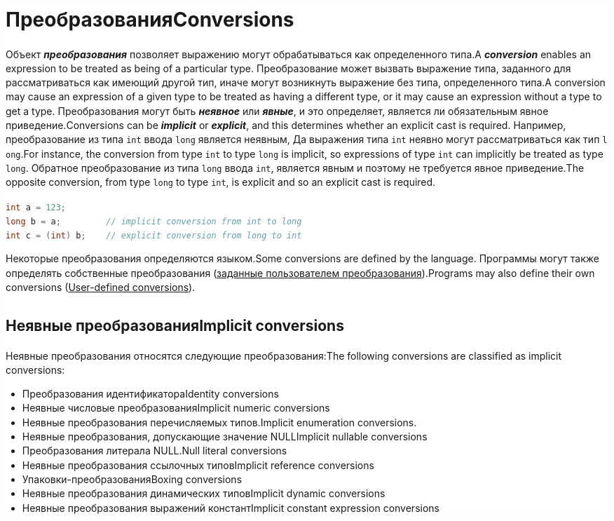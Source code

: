 # <a name="conversions"></a><span data-ttu-id="d11f1-101">Преобразования</span><span class="sxs-lookup"><span data-stu-id="d11f1-101">Conversions</span></span>

<span data-ttu-id="d11f1-102">Объект ***преобразования*** позволяет выражению могут обрабатываться как определенного типа.</span><span class="sxs-lookup"><span data-stu-id="d11f1-102">A ***conversion*** enables an expression to be treated as being of a particular type.</span></span> <span data-ttu-id="d11f1-103">Преобразование может вызвать выражение типа, заданного для рассматриваться как имеющий другой тип, иначе могут возникнуть выражение без типа, определенного типа.</span><span class="sxs-lookup"><span data-stu-id="d11f1-103">A conversion may cause an expression of a given type to be treated as having a different type, or it may cause an expression without a type to get a type.</span></span> <span data-ttu-id="d11f1-104">Преобразования могут быть ***неявное*** или ***явные***, и это определяет, является ли обязательным явное приведение.</span><span class="sxs-lookup"><span data-stu-id="d11f1-104">Conversions can be ***implicit*** or ***explicit***, and this determines whether an explicit cast is required.</span></span> <span data-ttu-id="d11f1-105">Например, преобразование из типа `int` ввода `long` является неявным, Да выражения типа `int` неявно могут рассматриваться как тип `long`.</span><span class="sxs-lookup"><span data-stu-id="d11f1-105">For instance, the conversion from type `int` to type `long` is implicit, so expressions of type `int` can implicitly be treated as type `long`.</span></span> <span data-ttu-id="d11f1-106">Обратное преобразование из типа `long` ввода `int`, является явным и поэтому не требуется явное приведение.</span><span class="sxs-lookup"><span data-stu-id="d11f1-106">The opposite conversion, from type `long` to type `int`, is explicit and so an explicit cast is required.</span></span>

```csharp
int a = 123;
long b = a;         // implicit conversion from int to long
int c = (int) b;    // explicit conversion from long to int
```

<span data-ttu-id="d11f1-107">Некоторые преобразования определяются языком.</span><span class="sxs-lookup"><span data-stu-id="d11f1-107">Some conversions are defined by the language.</span></span> <span data-ttu-id="d11f1-108">Программы могут также определять собственные преобразования ([заданные пользователем преобразования](conversions.md#user-defined-conversions)).</span><span class="sxs-lookup"><span data-stu-id="d11f1-108">Programs may also define their own conversions ([User-defined conversions](conversions.md#user-defined-conversions)).</span></span>

## <a name="implicit-conversions"></a><span data-ttu-id="d11f1-109">Неявные преобразования</span><span class="sxs-lookup"><span data-stu-id="d11f1-109">Implicit conversions</span></span>

<span data-ttu-id="d11f1-110">Неявные преобразования относятся следующие преобразования:</span><span class="sxs-lookup"><span data-stu-id="d11f1-110">The following conversions are classified as implicit conversions:</span></span>

*  <span data-ttu-id="d11f1-111">Преобразования идентификатора</span><span class="sxs-lookup"><span data-stu-id="d11f1-111">Identity conversions</span></span>
*  <span data-ttu-id="d11f1-112">Неявные числовые преобразования</span><span class="sxs-lookup"><span data-stu-id="d11f1-112">Implicit numeric conversions</span></span>
*  <span data-ttu-id="d11f1-113">Неявные преобразования перечисляемых типов.</span><span class="sxs-lookup"><span data-stu-id="d11f1-113">Implicit enumeration conversions.</span></span>
*  <span data-ttu-id="d11f1-114">Неявные преобразования, допускающие значение NULL</span><span class="sxs-lookup"><span data-stu-id="d11f1-114">Implicit nullable conversions</span></span>
*  <span data-ttu-id="d11f1-115">Преобразования литерала NULL.</span><span class="sxs-lookup"><span data-stu-id="d11f1-115">Null literal conversions</span></span>
*  <span data-ttu-id="d11f1-116">Неявные преобразования ссылочных типов</span><span class="sxs-lookup"><span data-stu-id="d11f1-116">Implicit reference conversions</span></span>
*  <span data-ttu-id="d11f1-117">Упаковки-преобразования</span><span class="sxs-lookup"><span data-stu-id="d11f1-117">Boxing conversions</span></span>
*  <span data-ttu-id="d11f1-118">Неявные преобразования динамических типов</span><span class="sxs-lookup"><span data-stu-id="d11f1-118">Implicit dynamic conversions</span></span>
*  <span data-ttu-id="d11f1-119">Неявные преобразования выражений констант</span><span class="sxs-lookup"><span data-stu-id="d11f1-119">Implicit constant expression conversions</span></span>
